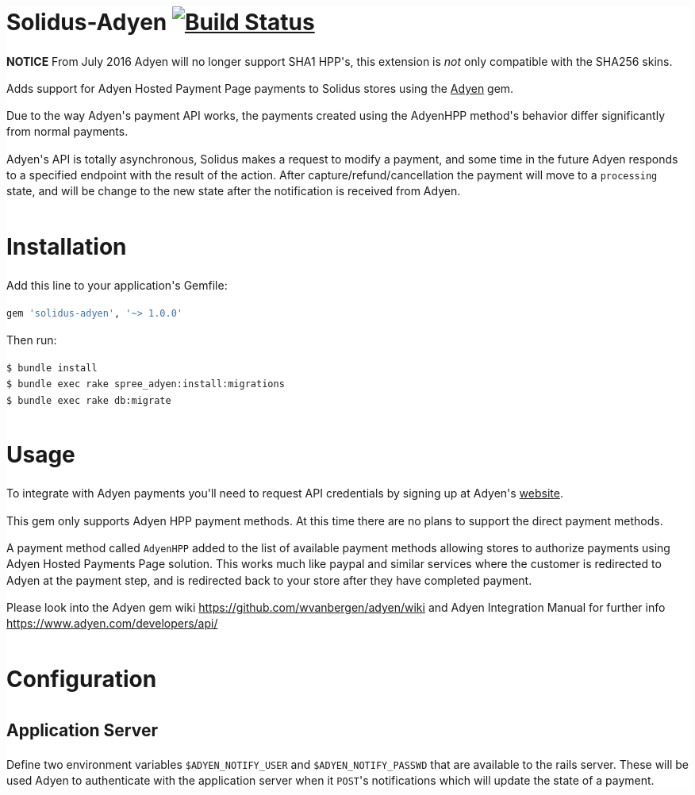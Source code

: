 # Solidus-Adyen [![Build Status](https://travis-ci.org/StemboltHQ/solidus-adyen.svg)](https://travis-ci.org/StemboltHQ/solidus-adyen)

**NOTICE** From July 2016 Adyen will no longer support SHA1 HPP's, this extension is _not_ only compatible with the SHA256 skins.

Adds support for Adyen Hosted Payment Page payments to Solidus stores using the
[Adyen](https://github.com/wvanbergen/adyen/) gem.

Due to the way Adyen's payment API works, the payments created using the
AdyenHPP method's behavior differ significantly from normal payments.

Adyen's API is totally asynchronous, Solidus makes a request to modify a
payment, and some time in the future Adyen responds to a specified endpoint
with the result of the action. After capture/refund/cancellation the payment
will move to a `processing` state, and will be change to the new state after the
notification is received from Adyen.

# Installation
Add this line to your application's Gemfile:
```ruby
gem 'solidus-adyen', '~> 1.0.0'
```

Then run:
```bash
$ bundle install
$ bundle exec rake spree_adyen:install:migrations
$ bundle exec rake db:migrate
```

# Usage

To integrate with Adyen payments you'll need to request API credentials by
signing up at Adyen's [website](https://www.adyen.com/).

This gem only supports Adyen HPP payment methods. At this time there are no plans
to support the direct payment methods.

A payment method called `AdyenHPP` added to the list of available payment methods 
allowing stores to authorize payments using Adyen Hosted Payments Page solution. This works much
like paypal and similar services where the customer is redirected to Adyen at
the payment step, and is redirected back to your store after they have
completed payment.

Please look into the Adyen gem wiki https://github.com/wvanbergen/adyen/wiki and
Adyen Integration Manual for further info https://www.adyen.com/developers/api/

# Configuration
## Application Server
Define two environment variables `$ADYEN_NOTIFY_USER` and `$ADYEN_NOTIFY_PASSWD`
that are available to the rails server. These will be used Adyen to authenticate
with the application server when it `POST`'s notifications which will update
the state of a payment.
